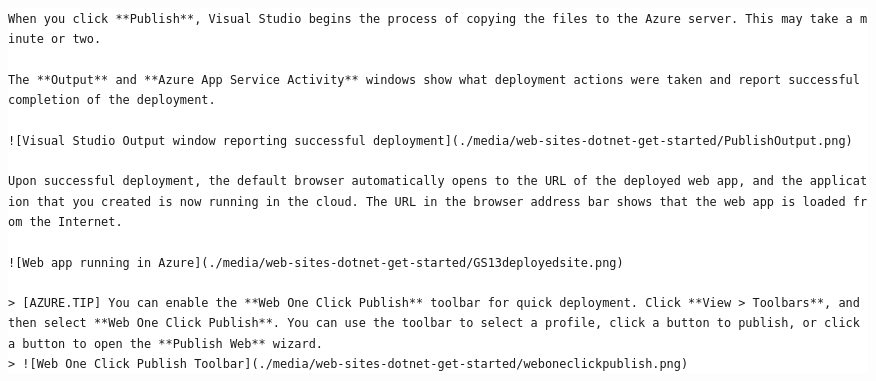 	When you click **Publish**, Visual Studio begins the process of copying the files to the Azure server. This may take a minute or two.

	The **Output** and **Azure App Service Activity** windows show what deployment actions were taken and report successful completion of the deployment.

	![Visual Studio Output window reporting successful deployment](./media/web-sites-dotnet-get-started/PublishOutput.png)

	Upon successful deployment, the default browser automatically opens to the URL of the deployed web app, and the application that you created is now running in the cloud. The URL in the browser address bar shows that the web app is loaded from the Internet.

	![Web app running in Azure](./media/web-sites-dotnet-get-started/GS13deployedsite.png)

	> [AZURE.TIP] You can enable the **Web One Click Publish** toolbar for quick deployment. Click **View > Toolbars**, and then select **Web One Click Publish**. You can use the toolbar to select a profile, click a button to publish, or click a button to open the **Publish Web** wizard.
	> ![Web One Click Publish Toolbar](./media/web-sites-dotnet-get-started/weboneclickpublish.png)

